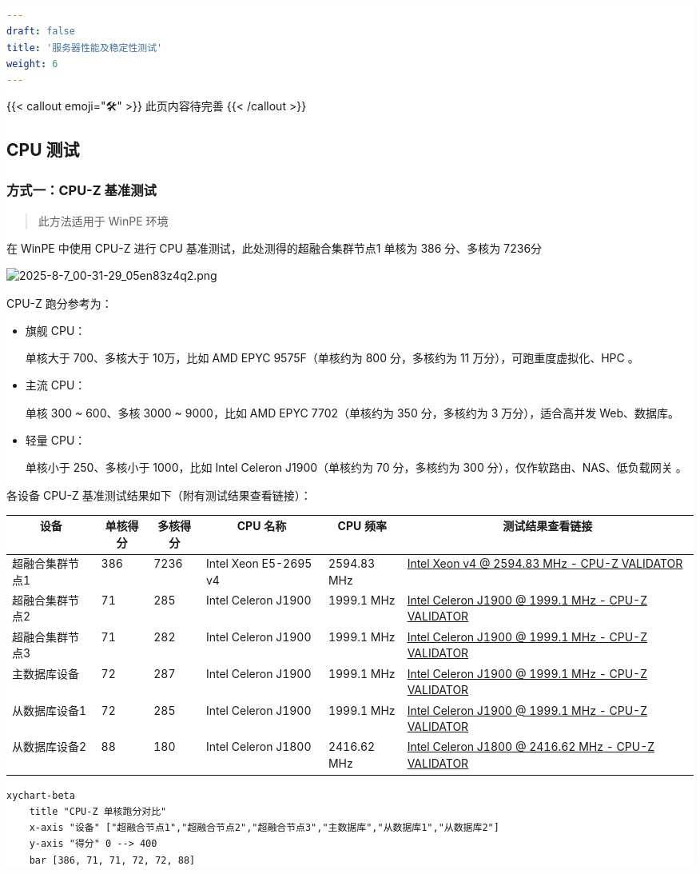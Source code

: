 ```yaml
---
draft: false
title: '服务器性能及稳定性测试'
weight: 6
---
```


{{< callout emoji="🛠" >}}
  此页内容待完善
{{< /callout >}}

## CPU 测试

### 方式一：CPU-Z 基准测试

> 此方法适用于 WinPE 环境

在 WinPE 中使用 CPU-Z 进行 CPU 基准测试，此处测得的超融合集群节点1 单核为 386 分、多核为 7236分

![2025-8-7_00-31-29_05en83z4q2.png](https://cdn.tsanfer.com/image/2025-8-7_00-31-29_05en83z4q2.png "超融合集群节点1 -  CPU-Z 跑分")

CPU-Z 跑分参考为：

- 旗舰 CPU：

  单核大于 700、多核大于 10万，比如 AMD EPYC 9575F（单核约为 800 分，多核约为 11 万分），可跑重度虚拟化、HPC 。

- 主流 CPU：

  单核 300 ~ 600、多核 3000 ~ 9000，比如 AMD EPYC 7702（单核约为 350 分，多核约为 3 万分），适合高并发 Web、数据库。

- 轻量 CPU：

  单核小于 250、多核小于 1000，比如 Intel Celeron J1900（单核约为 70  分，多核约为 300 分），仅作软路由、NAS、低负载网关 。

各设备 CPU-Z 基准测试结果如下（附有测试结果查看链接）：

|设备|单核得分|多核得分|CPU 名称|CPU 频率|测试结果查看链接|
| -----------------| ----------| ----------| -----------------------| -------------| ------------------|
|超融合集群节点1|386|7236|Intel Xeon E5-2695 v4|2594.83 MHz|[Intel Xeon v4 @ 2594.83 MHz - CPU-Z VALIDATOR](https://valid.x86.fr/btxlpp)|
|超融合集群节点2|71|285|Intel Celeron J1900|1999.1 MHz|[Intel Celeron J1900 @ 1999.1 MHz - CPU-Z VALIDATOR](https://valid.x86.fr/1lda4s)|
|超融合集群节点3|71|282|Intel Celeron J1900|1999.1 MHz|[Intel Celeron J1900 @ 1999.1 MHz - CPU-Z VALIDATOR](https://valid.x86.fr/y9c805)|
|主数据库设备|72|287|Intel Celeron J1900|1999.1 MHz|[Intel Celeron J1900 @ 1999.1 MHz - CPU-Z VALIDATOR](https://valid.x86.fr/087q5y)|
|从数据库设备1|72|285|Intel Celeron J1900|1999.1 MHz|[Intel Celeron J1900 @ 1999.1 MHz - CPU-Z VALIDATOR](https://valid.x86.fr/149g8z)|
|从数据库设备2|88|180|Intel Celeron J1800|2416.62 MHz|[Intel Celeron J1800 @ 2416.62 MHz - CPU-Z VALIDATOR](https://valid.x86.fr/rawub2)|

```mermaid
xychart-beta
    title "CPU-Z 单核跑分对比"
    x-axis "设备" ["超融合节点1","超融合节点2","超融合节点3","主数据库","从数据库1","从数据库2"]
    y-axis "得分" 0 --> 400
    bar [386, 71, 71, 72, 72, 88]
```
